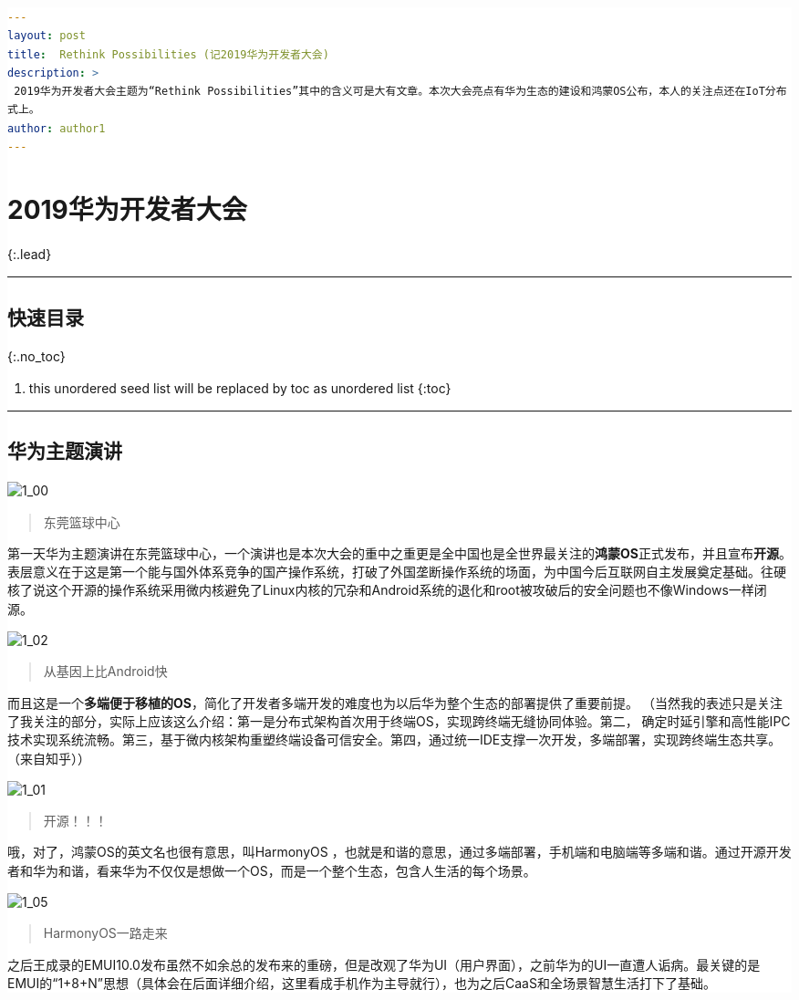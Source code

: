 ```yaml
---
layout: post
title:  Rethink Possibilities (记2019华为开发者大会)
description: >
 2019华为开发者大会主题为“Rethink Possibilities”其中的含义可是大有文章。本次大会亮点有华为生态的建设和鸿蒙OS公布，本人的关注点还在IoT分布式上。
author: author1
---
```

# 2019华为开发者大会
 {:.lead}

--------

## 快速目录
{:.no_toc}
1. this unordered seed list will be replaced by toc as unordered list
{:toc}

-----------
## 华为主题演讲

![1_00](/assets/img/HUAWEI2019/1_00.jpg)
>东莞篮球中心


第一天华为主题演讲在东莞篮球中心，一个演讲也是本次大会的重中之重更是全中国也是全世界最关注的**鸿蒙OS**正式发布，并且宣布**开源**。表层意义在于这是第一个能与国外体系竞争的国产操作系统，打破了外国垄断操作系统的场面，为中国今后互联网自主发展奠定基础。往硬核了说这个开源的操作系统采用微内核避免了Linux内核的冗杂和Android系统的退化和root被攻破后的安全问题也不像Windows一样闭源。

![1_02](/assets/img/HUAWEI2019/1_02.jpg)
>从基因上比Android快

而且这是一个**多端便于移植的OS**，简化了开发者多端开发的难度也为以后华为整个生态的部署提供了重要前提。
（当然我的表述只是关注了我关注的部分，实际上应该这么介绍：第一是分布式架构首次用于终端OS，实现跨终端无缝协同体验。第二， 确定时延引擎和高性能IPC技术实现系统流畅。第三，基于微内核架构重塑终端设备可信安全。第四，通过统一IDE支撑一次开发，多端部署，实现跨终端生态共享。（来自知乎））

![1_01](/assets/img/HUAWEI2019/1_01.jpg)
>开源！！！

哦，对了，鸿蒙OS的英文名也很有意思，叫HarmonyOS ，也就是和谐的意思，通过多端部署，手机端和电脑端等多端和谐。通过开源开发者和华为和谐，看来华为不仅仅是想做一个OS，而是一个整个生态，包含人生活的每个场景。


![1_05](/assets/img/HUAWEI2019/1_05.jpg)
>HarmonyOS一路走来



之后王成录的EMUI10.0发布虽然不如余总的发布来的重磅，但是改观了华为UI（用户界面），之前华为的UI一直遭人诟病。最关键的是EMUI的“1+8+N”思想（具体会在后面详细介绍，这里看成手机作为主导就行），也为之后CaaS和全场景智慧生活打下了基础。
